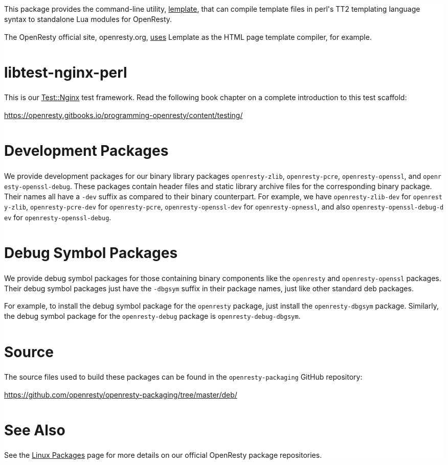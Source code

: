 This package provides the command-line utility, [lemplate](https://metacpan.org/pod/Lemplate),
that can compile template files in perl's TT2 templating language syntax to standalone
Lua modules for OpenResty.

The OpenResty official site, openresty.org, [uses](https://github.com/openresty/openresty.org)
Lemplate as the HTML page template compiler, for example.

# libtest-nginx-perl

This is our [Test::Nginx](https://github.com/openresty/test-nginx) test framework. Read the following book chapter on a complete
introduction to this test scaffold:

https://openresty.gitbooks.io/programming-openresty/content/testing/

# Development Packages

We provide development packages for our binary library packages `openresty-zlib`, `openresty-pcre`, `openresty-openssl`,
and `openresty-openssl-debug`. These packages contain header files and static library archive files for the corresponding
binary package. Their names all have a `-dev` suffix as compared to their binary counterpart. For example, we have
`openresty-zlib-dev` for `openresty-zlib`, `openresty-pcre-dev` for `openresty-pcre`, `openresty-openssl-dev` for
`openresty-opnessl`, and also `openresty-openssl-debug-dev` for `openresty-openssl-debug`.

# Debug Symbol Packages

We provide debug symbol packages for those containing binary components like the `openresty` and `openresty-openssl` packages. Their
debug symbol packages just have the `-dbgsym` suffix in their package names, just like other standard deb packages.

For example, to install the debug symbol package for the `openresty` package, just install the `openresty-dbgsym` package. Similarly, the debug symbol package for the `openresty-debug` package is `openresty-debug-dbgsym`.

# Source

The source files used to build these packages can be found in the `openresty-packaging` GitHub repository:

https://github.com/openresty/openresty-packaging/tree/master/deb/

# See Also

See the [Linux Packages](linux-packages.html) page for more details on our official OpenResty package repositories.
